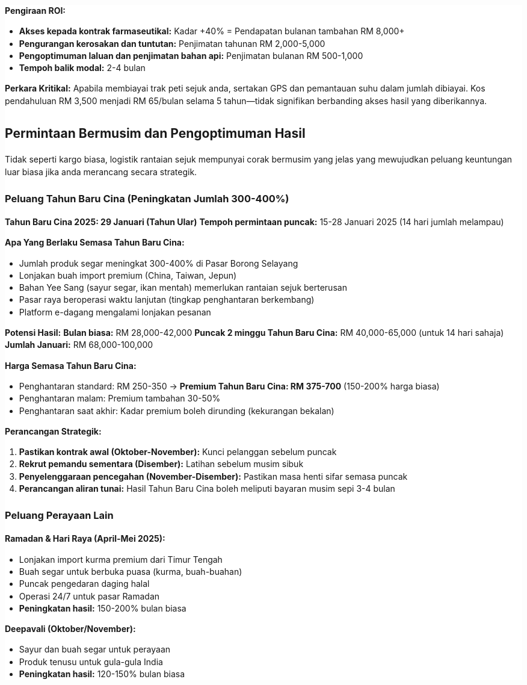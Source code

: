 **Pengiraan ROI:**
- **Akses kepada kontrak farmaseutikal:** Kadar +40% = Pendapatan bulanan tambahan RM 8,000+
- **Pengurangan kerosakan dan tuntutan:** Penjimatan tahunan RM 2,000-5,000
- **Pengoptimuman laluan dan penjimatan bahan api:** Penjimatan bulanan RM 500-1,000
- **Tempoh balik modal:** 2-4 bulan

**Perkara Kritikal:** Apabila membiayai trak peti sejuk anda, sertakan GPS dan pemantauan suhu dalam jumlah dibiayai. Kos pendahuluan RM 3,500 menjadi RM 65/bulan selama 5 tahun—tidak signifikan berbanding akses hasil yang diberikannya.

## Permintaan Bermusim dan Pengoptimuman Hasil

Tidak seperti kargo biasa, logistik rantaian sejuk mempunyai corak bermusim yang jelas yang mewujudkan peluang keuntungan luar biasa jika anda merancang secara strategik.

### Peluang Tahun Baru Cina (Peningkatan Jumlah 300-400%)

**Tahun Baru Cina 2025: 29 Januari (Tahun Ular)**
**Tempoh permintaan puncak:** 15-28 Januari 2025 (14 hari jumlah melampau)

**Apa Yang Berlaku Semasa Tahun Baru Cina:**
- Jumlah produk segar meningkat 300-400% di Pasar Borong Selayang
- Lonjakan buah import premium (China, Taiwan, Jepun)
- Bahan Yee Sang (sayur segar, ikan mentah) memerlukan rantaian sejuk berterusan
- Pasar raya beroperasi waktu lanjutan (tingkap penghantaran berkembang)
- Platform e-dagang mengalami lonjakan pesanan

**Potensi Hasil:**
**Bulan biasa:** RM 28,000-42,000
**Puncak 2 minggu Tahun Baru Cina:** RM 40,000-65,000 (untuk 14 hari sahaja)
**Jumlah Januari:** RM 68,000-100,000

**Harga Semasa Tahun Baru Cina:**
- Penghantaran standard: RM 250-350 → **Premium Tahun Baru Cina: RM 375-700** (150-200% harga biasa)
- Penghantaran malam: Premium tambahan 30-50%
- Penghantaran saat akhir: Kadar premium boleh dirunding (kekurangan bekalan)

**Perancangan Strategik:**
1. **Pastikan kontrak awal (Oktober-November):** Kunci pelanggan sebelum puncak
2. **Rekrut pemandu sementara (Disember):** Latihan sebelum musim sibuk
3. **Penyelenggaraan pencegahan (November-Disember):** Pastikan masa henti sifar semasa puncak
4. **Perancangan aliran tunai:** Hasil Tahun Baru Cina boleh meliputi bayaran musim sepi 3-4 bulan

### Peluang Perayaan Lain

**Ramadan & Hari Raya (April-Mei 2025):**
- Lonjakan import kurma premium dari Timur Tengah
- Buah segar untuk berbuka puasa (kurma, buah-buahan)
- Puncak pengedaran daging halal
- Operasi 24/7 untuk pasar Ramadan
- **Peningkatan hasil:** 150-200% bulan biasa

**Deepavali (Oktober/November):**
- Sayur dan buah segar untuk perayaan
- Produk tenusu untuk gula-gula India
- **Peningkatan hasil:** 120-150% bulan biasa
